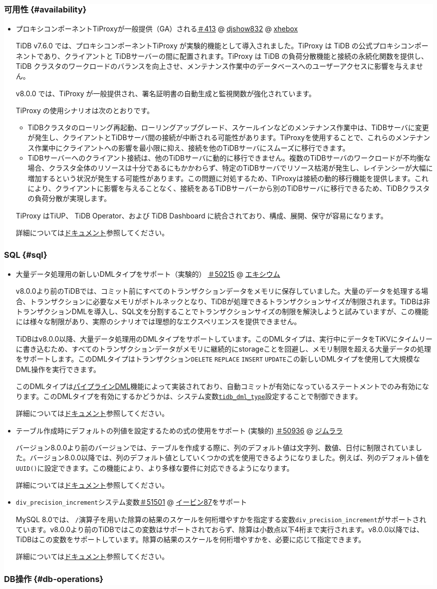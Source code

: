 ### 可用性 {#availability}

-   プロキシコンポーネントTiProxyが一般提供（GA）される[＃413](https://github.com/pingcap/tiproxy/issues/413) @ [djshow832](https://github.com/djshow832) @ [xhebox](https://github.com/xhebox)

    TiDB v7.6.0 では、プロキシコンポーネントTiProxy が実験的機能として導入されました。TiProxy は TiDB の公式プロキシコンポーネントであり、クライアントと TiDBサーバーの間に配置されます。TiProxy は TiDB の負荷分散機能と接続の永続化関数を提供し、TiDB クラスタのワークロードのバランスを向上させ、メンテナンス作業中のデータベースへのユーザーアクセスに影響を与えません。

    v8.0.0 では、TiProxy が一般提供され、署名証明書の自動生成と監視関数が強化されています。

    TiProxy の使用シナリオは次のとおりです。

    -   TiDBクラスタのローリング再起動、ローリングアップグレード、スケールインなどのメンテナンス作業中は、TiDBサーバに変更が発生し、クライアントとTiDBサーバ間の接続が中断される可能性があります。TiProxyを使用することで、これらのメンテナンス作業中にクライアントへの影響を最小限に抑え、接続を他のTiDBサーバにスムーズに移行できます。
    -   TiDBサーバーへのクライアント接続は、他のTiDBサーバに動的に移行できません。複数のTiDBサーバのワークロードが不均衡な場合、クラスタ全体のリソースは十分であるにもかかわらず、特定のTiDBサーバでリソース枯渇が発生し、レイテンシーが大幅に増加するという状況が発生する可能性があります。この問題に対処するため、TiProxyは接続の動的移行機能を提供します。これにより、クライアントに影響を与えることなく、接続をあるTiDBサーバーから別のTiDBサーバに移行できるため、TiDBクラスタの負荷分散が実現します。

    TiProxy はTiUP、 TiDB Operator、および TiDB Dashboard に統合されており、構成、展開、保守が容易になります。

    詳細については[ドキュメント](/tiproxy/tiproxy-overview.md)参照してください。

### SQL {#sql}

-   大量データ処理用の新しいDMLタイプをサポート（実験的） [＃50215](https://github.com/pingcap/tidb/issues/50215) @ [エキシウム](https://github.com/ekexium)

    v8.0.0より前のTiDBでは、コミット前にすべてのトランザクションデータをメモリに保存していました。大量のデータを処理する場合、トランザクションに必要なメモリがボトルネックとなり、TiDBが処理できるトランザクションサイズが制限されます。TiDBは非トランザクションDMLを導入し、SQL文を分割することでトランザクションサイズの制限を解決しようと試みていますが、この機能には様々な制限があり、実際のシナリオでは理想的なエクスペリエンスを提供できません。

    TiDBはv8.0.0以降、大量データ処理用のDMLタイプをサポートしています。このDMLタイプは、実行中にデータをTiKVにタイムリーに書き込むため、すべてのトランザクションデータがメモリに継続的にstorageことを回避し、メモリ制限を超える大量データの処理をサポートします。このDMLタイプはトランザクション`DELETE` `REPLACE` `INSERT` `UPDATE`この新しいDMLタイプを使用して大規模なDML操作を実行できます。

    このDMLタイプは[パイプラインDML](https://github.com/pingcap/tidb/blob/release-8.0/docs/design/2024-01-09-pipelined-DML.md)機能によって実装されており、自動コミットが有効になっているステートメントでのみ有効になります。このDMLタイプを有効にするかどうかは、システム変数[`tidb_dml_type`](/system-variables.md#tidb_dml_type-new-in-v800)設定することで制御できます。

    詳細については[ドキュメント](/system-variables.md#tidb_dml_type-new-in-v800)参照してください。

-   テーブル作成時にデフォルトの列値を設定するための式の使用をサポート (実験的) [＃50936](https://github.com/pingcap/tidb/issues/50936) @ [ジムララ](https://github.com/zimulala)

    バージョン8.0.0より前のバージョンでは、テーブルを作成する際に、列のデフォルト値は文字列、数値、日付に制限されていました。バージョン8.0.0以降では、列のデフォルト値としていくつかの式を使用できるようになりました。例えば、列のデフォルト値を`UUID()`に設定できます。この機能により、より多様な要件に対応できるようになります。

    詳細については[ドキュメント](/data-type-default-values.md#specify-expressions-as-default-values)参照してください。

-   `div_precision_increment`システム変数[＃51501](https://github.com/pingcap/tidb/issues/51501) @ [イービン87](https://github.com/yibin87)をサポート

    MySQL 8.0では、 `/`演算子を用いた除算の結果のスケールを何桁増やすかを指定する変数`div_precision_increment`がサポートされています。v8.0.0より前のTiDBではこの変数はサポートされておらず、除算は小数点以下4桁まで実行されます。v8.0.0以降では、TiDBはこの変数をサポートしています。除算の結果のスケールを何桁増やすかを、必要に応じて指定できます。

    詳細については[ドキュメント](/system-variables.md#div_precision_increment-new-in-v800)参照してください。

### DB操作 {#db-operations}
